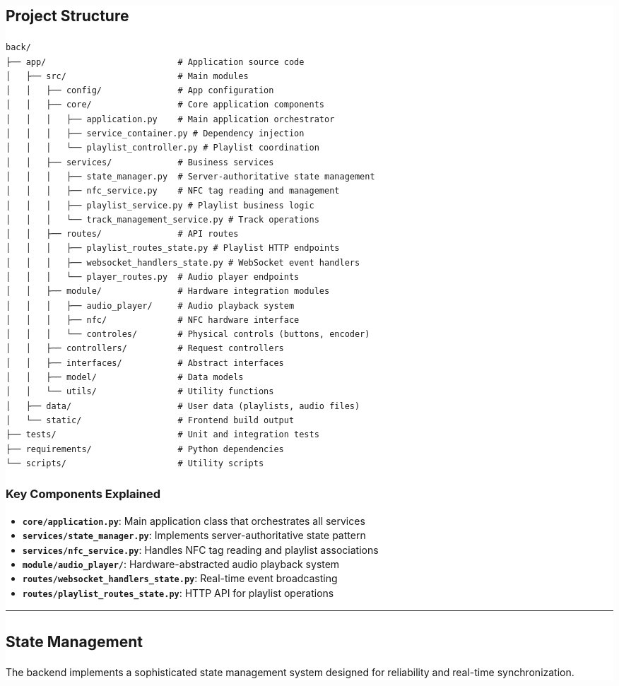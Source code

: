 
## Project Structure

```
back/
├── app/                          # Application source code
│   ├── src/                      # Main modules
│   │   ├── config/               # App configuration
│   │   ├── core/                 # Core application components
│   │   │   ├── application.py    # Main application orchestrator
│   │   │   ├── service_container.py # Dependency injection
│   │   │   └── playlist_controller.py # Playlist coordination
│   │   ├── services/             # Business services
│   │   │   ├── state_manager.py  # Server-authoritative state management
│   │   │   ├── nfc_service.py    # NFC tag reading and management
│   │   │   ├── playlist_service.py # Playlist business logic
│   │   │   └── track_management_service.py # Track operations
│   │   ├── routes/               # API routes
│   │   │   ├── playlist_routes_state.py # Playlist HTTP endpoints
│   │   │   ├── websocket_handlers_state.py # WebSocket event handlers
│   │   │   └── player_routes.py  # Audio player endpoints
│   │   ├── module/               # Hardware integration modules
│   │   │   ├── audio_player/     # Audio playback system
│   │   │   ├── nfc/              # NFC hardware interface
│   │   │   └── controles/        # Physical controls (buttons, encoder)
│   │   ├── controllers/          # Request controllers
│   │   ├── interfaces/           # Abstract interfaces
│   │   ├── model/                # Data models
│   │   └── utils/                # Utility functions
│   ├── data/                     # User data (playlists, audio files)
│   └── static/                   # Frontend build output
├── tests/                        # Unit and integration tests
├── requirements/                 # Python dependencies
└── scripts/                      # Utility scripts
```

### Key Components Explained

- **`core/application.py`**: Main application class that orchestrates all services
- **`services/state_manager.py`**: Implements server-authoritative state pattern
- **`services/nfc_service.py`**: Handles NFC tag reading and playlist associations
- **`module/audio_player/`**: Hardware-abstracted audio playback system
- **`routes/websocket_handlers_state.py`**: Real-time event broadcasting
- **`routes/playlist_routes_state.py`**: HTTP API for playlist operations

---

## State Management

The backend implements a sophisticated state management system designed for reliability and real-time synchronization.
